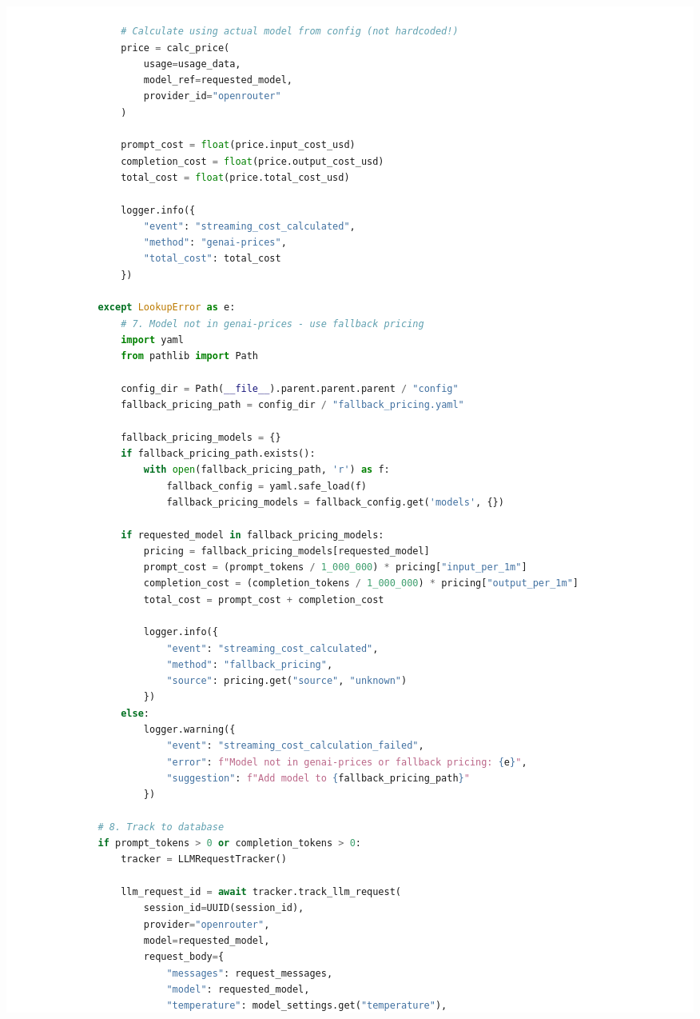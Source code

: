 ```python
                    
                    # Calculate using actual model from config (not hardcoded!)
                    price = calc_price(
                        usage=usage_data,
                        model_ref=requested_model,
                        provider_id="openrouter"
                    )
                    
                    prompt_cost = float(price.input_cost_usd)
                    completion_cost = float(price.output_cost_usd)
                    total_cost = float(price.total_cost_usd)
                    
                    logger.info({
                        "event": "streaming_cost_calculated",
                        "method": "genai-prices",
                        "total_cost": total_cost
                    })
                    
                except LookupError as e:
                    # 7. Model not in genai-prices - use fallback pricing
                    import yaml
                    from pathlib import Path
                    
                    config_dir = Path(__file__).parent.parent.parent / "config"
                    fallback_pricing_path = config_dir / "fallback_pricing.yaml"
                    
                    fallback_pricing_models = {}
                    if fallback_pricing_path.exists():
                        with open(fallback_pricing_path, 'r') as f:
                            fallback_config = yaml.safe_load(f)
                            fallback_pricing_models = fallback_config.get('models', {})
                    
                    if requested_model in fallback_pricing_models:
                        pricing = fallback_pricing_models[requested_model]
                        prompt_cost = (prompt_tokens / 1_000_000) * pricing["input_per_1m"]
                        completion_cost = (completion_tokens / 1_000_000) * pricing["output_per_1m"]
                        total_cost = prompt_cost + completion_cost
                        
                        logger.info({
                            "event": "streaming_cost_calculated",
                            "method": "fallback_pricing",
                            "source": pricing.get("source", "unknown")
                        })
                    else:
                        logger.warning({
                            "event": "streaming_cost_calculation_failed",
                            "error": f"Model not in genai-prices or fallback pricing: {e}",
                            "suggestion": f"Add model to {fallback_pricing_path}"
                        })
                
                # 8. Track to database
                if prompt_tokens > 0 or completion_tokens > 0:
                    tracker = LLMRequestTracker()
                    
                    llm_request_id = await tracker.track_llm_request(
                        session_id=UUID(session_id),
                        provider="openrouter",
                        model=requested_model,
                        request_body={
                            "messages": request_messages,
                            "model": requested_model,
                            "temperature": model_settings.get("temperature"),
```